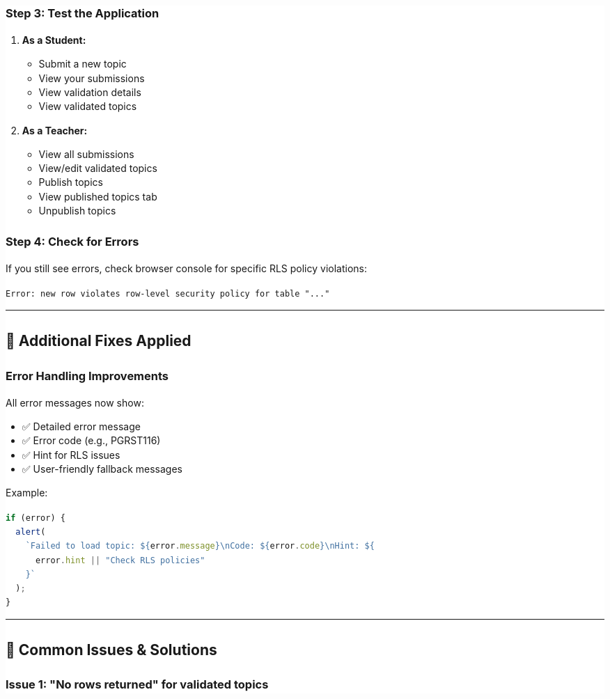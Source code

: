 ### Step 3: Test the Application

1. **As a Student:**

   - Submit a new topic
   - View your submissions
   - View validation details
   - View validated topics

2. **As a Teacher:**
   - View all submissions
   - View/edit validated topics
   - Publish topics
   - View published topics tab
   - Unpublish topics

### Step 4: Check for Errors

If you still see errors, check browser console for specific RLS policy violations:

```
Error: new row violates row-level security policy for table "..."
```

---

## 🔧 Additional Fixes Applied

### Error Handling Improvements

All error messages now show:

- ✅ Detailed error message
- ✅ Error code (e.g., PGRST116)
- ✅ Hint for RLS issues
- ✅ User-friendly fallback messages

Example:

```typescript
if (error) {
  alert(
    `Failed to load topic: ${error.message}\nCode: ${error.code}\nHint: ${
      error.hint || "Check RLS policies"
    }`
  );
}
```

---

## 🐛 Common Issues & Solutions

### Issue 1: "No rows returned" for validated topics
